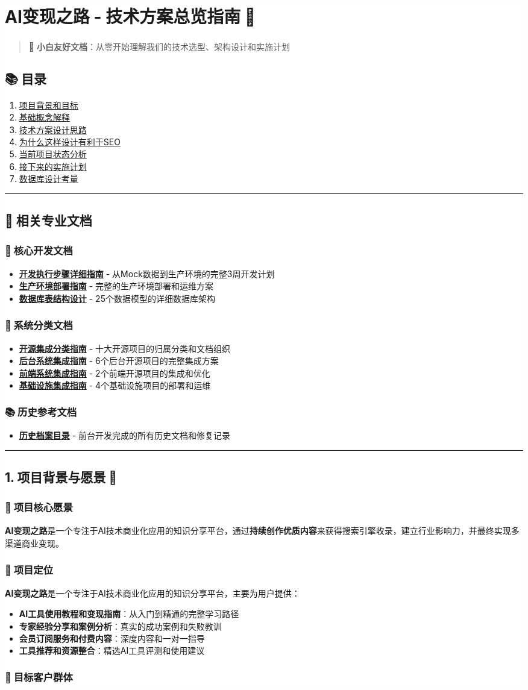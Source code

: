 # AI变现之路 - 技术方案总览指南 🎯

> 📖 **小白友好文档**：从零开始理解我们的技术选型、架构设计和实施计划

## 📚 目录

1. [项目背景和目标](#1-项目背景和目标)
2. [基础概念解释](#2-基础概念解释)
3. [技术方案设计思路](#3-技术方案设计思路)
4. [为什么这样设计有利于SEO](#4-为什么这样设计有利于seo)
5. [当前项目状态分析](#5-当前项目状态分析)
6. [接下来的实施计划](#6-接下来的实施计划)
7. [数据库设计考量](#7-数据库设计考量)

---

## 📖 相关专业文档

### 🎯 **核心开发文档**
- **[开发执行步骤详细指南](./开发执行步骤详细指南.md)** - 从Mock数据到生产环境的完整3周开发计划
- **[生产环境部署指南](./生产环境部署指南.md)** - 完整的生产环境部署和运维方案  
- **[数据库表结构设计](./数据库表结构设计.md)** - 25个数据模型的详细数据库架构

### 🔧 **系统分类文档**
- **[开源集成分类指南](../项目通用/开源集成分类指南.md)** - 十大开源项目的归属分类和文档组织
- **[后台系统集成指南](./后台系统/README.md)** - 6个后台开源项目的完整集成方案
- **[前端系统集成指南](./前端系统/README.md)** - 2个前端开源项目的集成和优化
- **[基础设施集成指南](./基础设施/README.md)** - 4个基础设施项目的部署和运维

### 📚 **历史参考文档**
- **[历史档案目录](../历史档案/)** - 前台开发完成的所有历史文档和修复记录

---

## 1. 项目背景与愿景 🌟

### 🎯 **项目核心愿景**

**AI变现之路**是一个专注于AI技术商业化应用的知识分享平台，通过**持续创作优质内容**来获得搜索引擎收录，建立行业影响力，并最终实现多渠道商业变现。

### 🎯 **项目定位**

**AI变现之路**是一个专注于AI技术商业化应用的知识分享平台，主要为用户提供：
- **AI工具使用教程和变现指南**：从入门到精通的完整学习路径
- **专家经验分享和案例分析**：真实的成功案例和失败教训
- **会员订阅服务和付费内容**：深度内容和一对一指导
- **工具推荐和资源整合**：精选AI工具评测和使用建议

### 👥 **目标客户群体**
